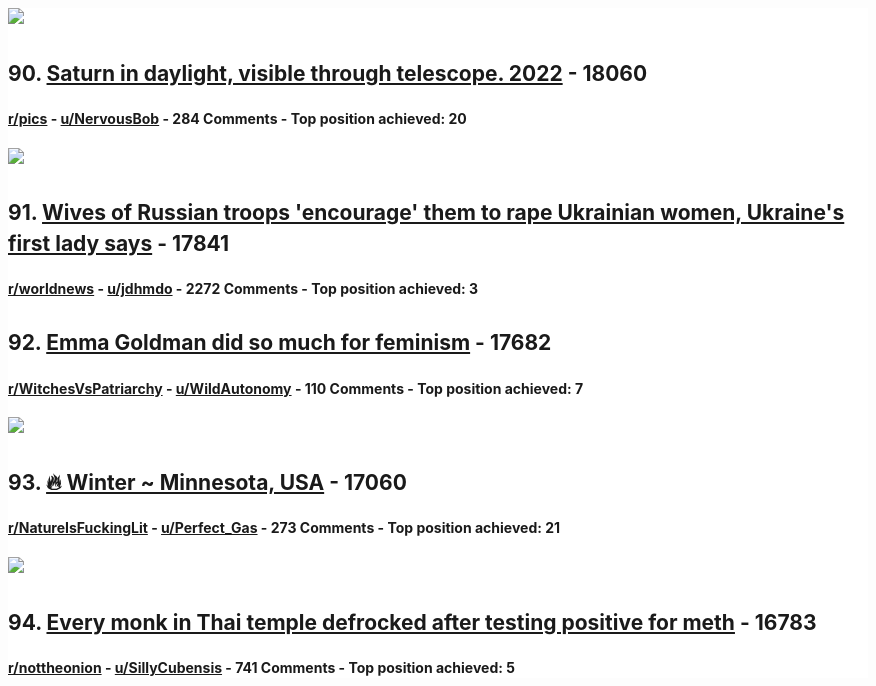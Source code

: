<a href="https://en.wikipedia.org/wiki/Human_body_weight#Average_weight_around_the_world"><img src="https://b.thumbs.redditmedia.com/BWiYOlRjTT7kzGx7IrrXyoOHiES9AHehbHkt4p46W0s.jpg"></img></a>

## 90. [Saturn in daylight, visible through telescope. 2022](http://reddit.com/r/pics/comments/z7eck3/saturn_in_daylight_visible_through_telescope_2022/) - 18060
#### [r/pics](http://reddit.com/r/pics) - [u/NervousBob](http://reddit.com/u/NervousBob) - 284 Comments - Top position achieved: 20

<a href="https://i.redd.it/80zklo61wt2a1.jpg"><img src="https://b.thumbs.redditmedia.com/z2IuKT3oKsHsUdG6RS9zH5QEVPWJ6prDK1C7lJxI8jM.jpg"></img></a>

## 91. [Wives of Russian troops 'encourage' them to rape Ukrainian women, Ukraine's first lady says](http://reddit.com/r/worldnews/comments/z7rvf0/wives_of_russian_troops_encourage_them_to_rape/) - 17841
#### [r/worldnews](http://reddit.com/r/worldnews) - [u/jdhmdo](http://reddit.com/u/jdhmdo) - 2272 Comments - Top position achieved: 3

## 92. [Emma Goldman did so much for feminism](http://reddit.com/r/WitchesVsPatriarchy/comments/z89wbt/emma_goldman_did_so_much_for_feminism/) - 17682
#### [r/WitchesVsPatriarchy](http://reddit.com/r/WitchesVsPatriarchy) - [u/WildAutonomy](http://reddit.com/u/WildAutonomy) - 110 Comments - Top position achieved: 7

<a href="https://i.redd.it/16hz1eq6n03a1.png"><img src="https://b.thumbs.redditmedia.com/Nuqgk9pAeYKDoagdjNqFlQFUHV_0jT_ClPJZn03yPDY.jpg"></img></a>

## 93. [🔥 Winter ~ Minnesota, USA](http://reddit.com/r/NatureIsFuckingLit/comments/z7w7up/winter_minnesota_usa/) - 17060
#### [r/NatureIsFuckingLit](http://reddit.com/r/NatureIsFuckingLit) - [u/Perfect_Gas](http://reddit.com/u/Perfect_Gas) - 273 Comments - Top position achieved: 21

<a href="https://i.redd.it/yfa57p0tlw2a1.jpg"><img src="https://b.thumbs.redditmedia.com/sNUe2jfhQRfdhycrLwJgnL9FBTGLsWuC-cw3kreyI-E.jpg"></img></a>

## 94. [Every monk in Thai temple defrocked after testing positive for meth](http://reddit.com/r/nottheonion/comments/z83cuu/every_monk_in_thai_temple_defrocked_after_testing/) - 16783
#### [r/nottheonion](http://reddit.com/r/nottheonion) - [u/SillyCubensis](http://reddit.com/u/SillyCubensis) - 741 Comments - Top position achieved: 5
